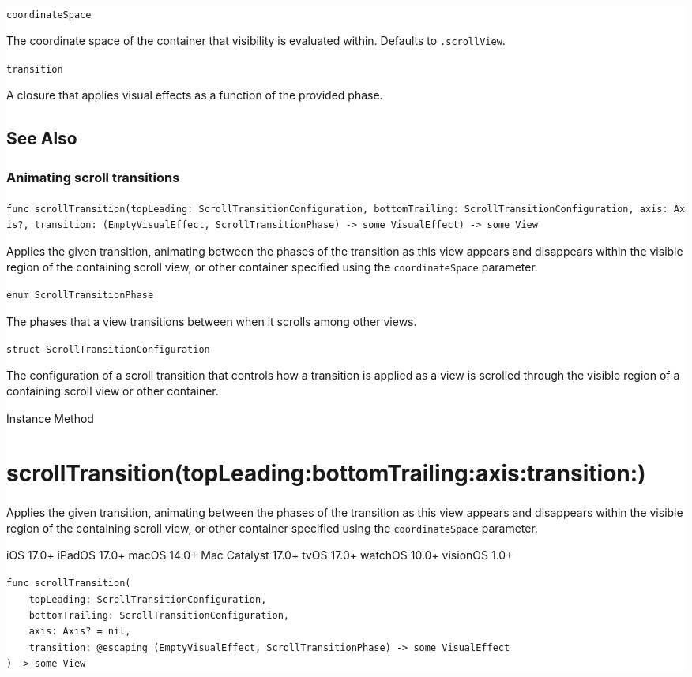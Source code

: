 `coordinateSpace`

    

The coordinate space of the container that visibility is evaluated within.
Defaults to `.scrollView`.

`transition`

    

A closure that applies visual effects as a function of the provided phase.

## See Also

### Animating scroll transitions

`func scrollTransition(topLeading: ScrollTransitionConfiguration,
bottomTrailing: ScrollTransitionConfiguration, axis: Axis?, transition:
(EmptyVisualEffect, ScrollTransitionPhase) -> some VisualEffect) -> some View`

Applies the given transition, animating between the phases of the transition
as this view appears and disappears within the visible region of the
containing scroll view, or other container specified using the
`coordinateSpace` parameter.

`enum ScrollTransitionPhase`

The phases that a view transitions between when it scrolls among other views.

`struct ScrollTransitionConfiguration`

The configuration of a scroll transition that controls how a transition is
applied as a view is scrolled through the visible region of a containing
scroll view or other container.

Instance Method

# scrollTransition(topLeading:bottomTrailing:axis:transition:)

Applies the given transition, animating between the phases of the transition
as this view appears and disappears within the visible region of the
containing scroll view, or other container specified using the
`coordinateSpace` parameter.

iOS 17.0+  iPadOS 17.0+  macOS 14.0+  Mac Catalyst 17.0+  tvOS 17.0+  watchOS
10.0+  visionOS 1.0+

    
    
    func scrollTransition(
        topLeading: ScrollTransitionConfiguration,
        bottomTrailing: ScrollTransitionConfiguration,
        axis: Axis? = nil,
        transition: @escaping (EmptyVisualEffect, ScrollTransitionPhase) -> some VisualEffect
    ) -> some View
    